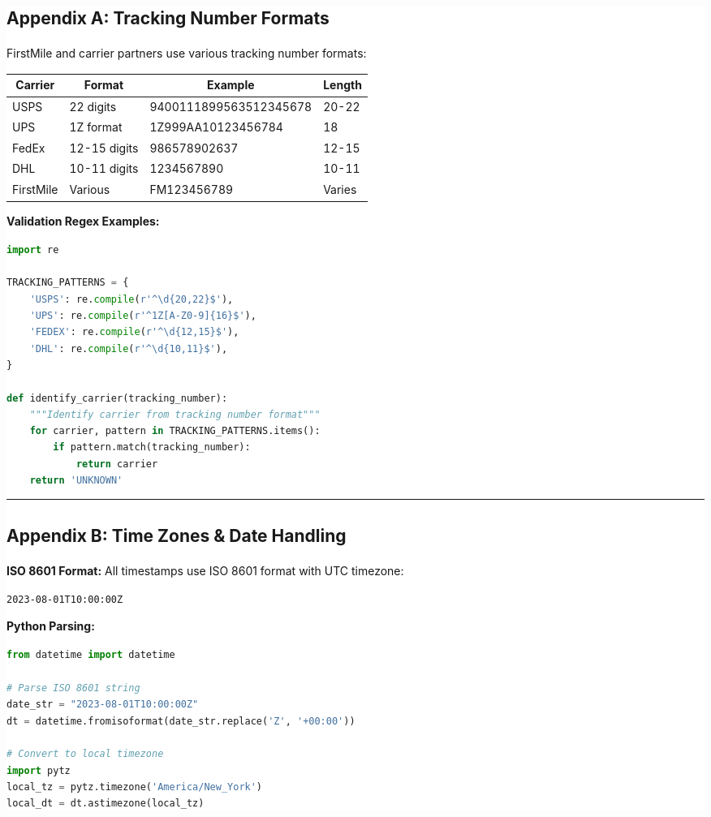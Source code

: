 ## Appendix A: Tracking Number Formats

FirstMile and carrier partners use various tracking number formats:

| Carrier | Format | Example | Length |
|---------|--------|---------|--------|
| USPS | 22 digits | 9400111899563512345678 | 20-22 |
| UPS | 1Z format | 1Z999AA10123456784 | 18 |
| FedEx | 12-15 digits | 986578902637 | 12-15 |
| DHL | 10-11 digits | 1234567890 | 10-11 |
| FirstMile | Various | FM123456789 | Varies |

**Validation Regex Examples:**

```python
import re

TRACKING_PATTERNS = {
    'USPS': re.compile(r'^\d{20,22}$'),
    'UPS': re.compile(r'^1Z[A-Z0-9]{16}$'),
    'FEDEX': re.compile(r'^\d{12,15}$'),
    'DHL': re.compile(r'^\d{10,11}$'),
}

def identify_carrier(tracking_number):
    """Identify carrier from tracking number format"""
    for carrier, pattern in TRACKING_PATTERNS.items():
        if pattern.match(tracking_number):
            return carrier
    return 'UNKNOWN'
```

---

## Appendix B: Time Zones & Date Handling

**ISO 8601 Format:**
All timestamps use ISO 8601 format with UTC timezone:
```
2023-08-01T10:00:00Z
```

**Python Parsing:**
```python
from datetime import datetime

# Parse ISO 8601 string
date_str = "2023-08-01T10:00:00Z"
dt = datetime.fromisoformat(date_str.replace('Z', '+00:00'))

# Convert to local timezone
import pytz
local_tz = pytz.timezone('America/New_York')
local_dt = dt.astimezone(local_tz)
```
